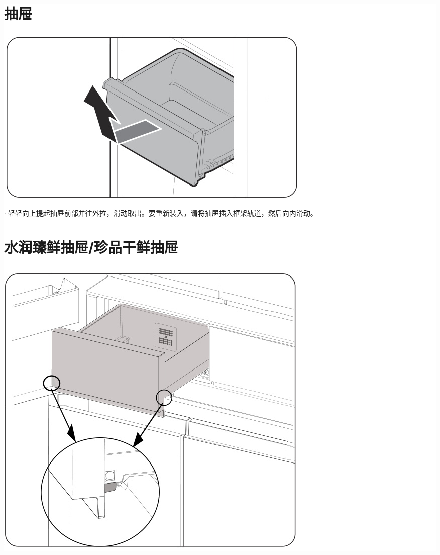 # 抽屉  

![](images/fd10d396bf9b0b8398e7b55aa72b260b24cf6e0cb7a21486c79454642c3cb44d.jpg)  

∙	 轻轻向上提起抽屉前部并往外拉，滑动取出。要重新装入，请将抽屉插入框架轨道，然后向内滑动。  

# 水润臻鲜抽屉/珍品干鲜抽屉  

![](images/41343b2294889ad33f41f3f2aa351af23ec00c618154658fd4ce56f92d81a577.jpg)  
